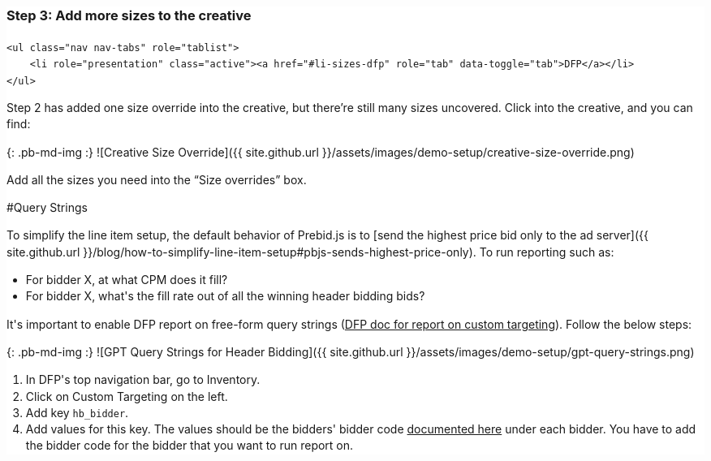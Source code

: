 
### Step 3: Add more sizes to the creative


<div class="bs-callout">

    <ul class="nav nav-tabs" role="tablist">
        <li role="presentation" class="active"><a href="#li-sizes-dfp" role="tab" data-toggle="tab">DFP</a></li>
    </ul>

<div class="tab-content">

<div role="tabpanel" class="tab-pane active" id="li-sizes-dfp" markdown="1">


Step 2 has added one size override into the creative, but there’re still many sizes uncovered. Click into the creative, and you can find:

{: .pb-md-img :}
![Creative Size Override]({{ site.github.url }}/assets/images/demo-setup/creative-size-override.png)

Add all the sizes you need into the “Size overrides” box.



</div>
</div>
</div>



<div class="bs-docs-section" markdown="1">

#Query Strings

To simplify the line item setup, the default behavior of Prebid.js is to [send the highest price bid only to the ad server]({{ site.github.url }}/blog/how-to-simplify-line-item-setup#pbjs-sends-highest-price-only). To run reporting such as:

* For bidder X, at what CPM does it fill?
* For bidder X, what's the fill rate out of all the winning header bidding bids?

It's important to enable DFP report on free-form query strings ([DFP doc for report on custom targeting](https://support.google.com/dfp_premium/answer/3108447?hl=en)). Follow the below steps: 

{: .pb-md-img :}
![GPT Query Strings for Header Bidding]({{ site.github.url }}/assets/images/demo-setup/gpt-query-strings.png)

1. In DFP's top navigation bar, go to Inventory.
2. Click on Custom Targeting on the left.
3. Add key `hb_bidder`.
4. Add values for this key. The values should be the bidders' bidder code [documented here](bidders.html) under each bidder. You have to add the bidder code for the bidder that you want to run report on.

</div>
